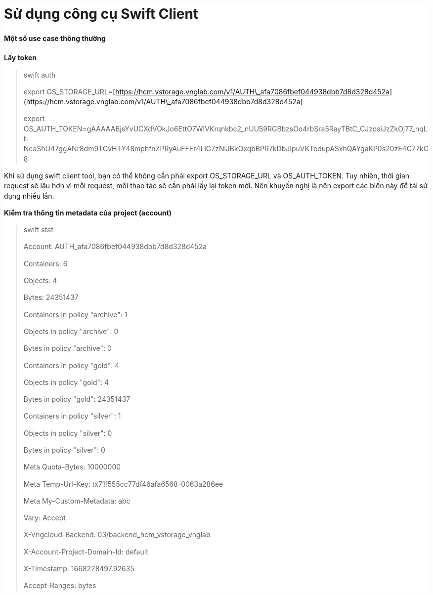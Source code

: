 # Sử dụng công cụ Swift Client

#### Một số use case thông thường 

**Lấy token**  

> swift auth  
>
> export OS\_STORAGE\_URL=[https://hcm.vstorage.vnglab.com/v1/AUTH\_afa7086fbef044938dbb7d8d328d452a](https://hcm.vstorage.vnglab.com/v1/AUTH\_afa7086fbef044938dbb7d8d328d452a) 
>
> export OS\_AUTH\_TOKEN=gAAAAABjsYvUCXdVOkJo6EttO7WIVKrqnkbc2\_nUU59RGBbzsOo4rbSra5RayTBtC\_CJzosiJzZkOj77\_nqLt-NcaShU47ggANr8dm9TGvHTY48mphfnZPRyAuFFEr4LiG7zNlJBkOxqbBPR7kDbJIpuVKTodupASxhQAYgaKP0s20zE4C77kC8

Khi sử dụng swift client tool, bạn có thể không cần phải export OS\_STORAGE\_URL và OS\_AUTH\_TOKEN. Tuy nhiên, thời gian request sẽ lâu hơn vì mỗi request, mỗi thao tác sẽ cần phải lấy lại token mới. Nên khuyến nghị là nên export các biến này để tái sử dụng nhiều lần.

**Kiểm tra thông tin metadata của project (account)**  

> swift stat
>
> Account: AUTH\_afa7086fbef044938dbb7d8d328d452a
>
> Containers: 6
>
> Objects: 4
>
> Bytes: 24351437
>
> Containers in policy "archive": 1
>
> Objects in policy "archive": 0
>
> Bytes in policy "archive": 0
>
> Containers in policy "gold": 4
>
> Objects in policy "gold": 4
>
> Bytes in policy "gold": 24351437
>
> Containers in policy "silver": 1
>
> Objects in policy "silver": 0
>
> Bytes in policy "silver": 0
>
> Meta Quota-Bytes: 10000000
>
> Meta Temp-Url-Key: tx71f555cc77df46afa6568-0063a286ee
>
> Meta My-Custom-Metadata: abc
>
> Vary: Accept
>
> X-Vngcloud-Backend: 03/backend\_hcm\_vstorage\_vnglab
>
> X-Account-Project-Domain-Id: default
>
> X-Timestamp: 1668228497.92635
>
> Accept-Ranges: bytes